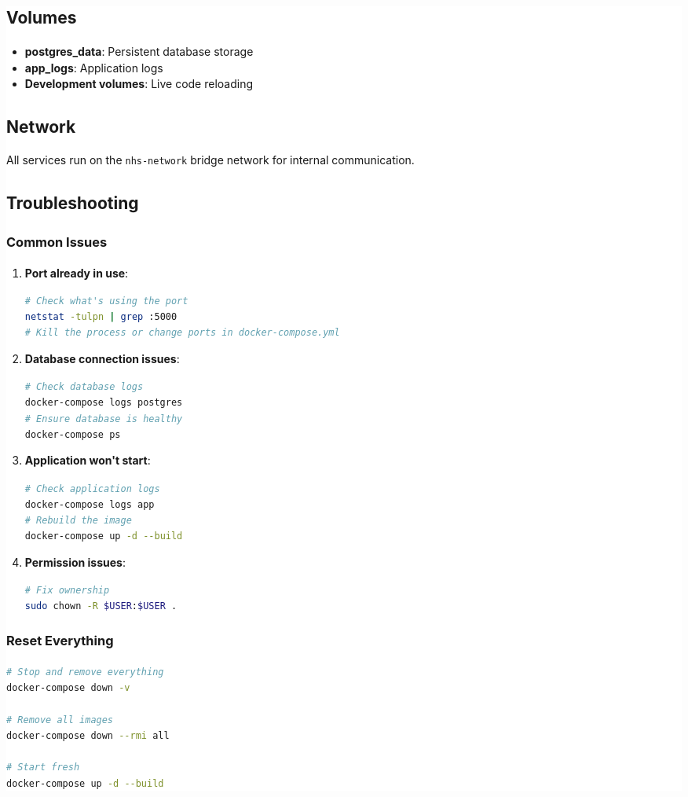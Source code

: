 ## Volumes

- **postgres_data**: Persistent database storage
- **app_logs**: Application logs
- **Development volumes**: Live code reloading

## Network

All services run on the `nhs-network` bridge network for internal communication.

## Troubleshooting

### Common Issues

1. **Port already in use**:
   ```bash
   # Check what's using the port
   netstat -tulpn | grep :5000
   # Kill the process or change ports in docker-compose.yml
   ```

2. **Database connection issues**:
   ```bash
   # Check database logs
   docker-compose logs postgres
   # Ensure database is healthy
   docker-compose ps
   ```

3. **Application won't start**:
   ```bash
   # Check application logs
   docker-compose logs app
   # Rebuild the image
   docker-compose up -d --build
   ```

4. **Permission issues**:
   ```bash
   # Fix ownership
   sudo chown -R $USER:$USER .
   ```

### Reset Everything

```bash
# Stop and remove everything
docker-compose down -v

# Remove all images
docker-compose down --rmi all

# Start fresh
docker-compose up -d --build
```
